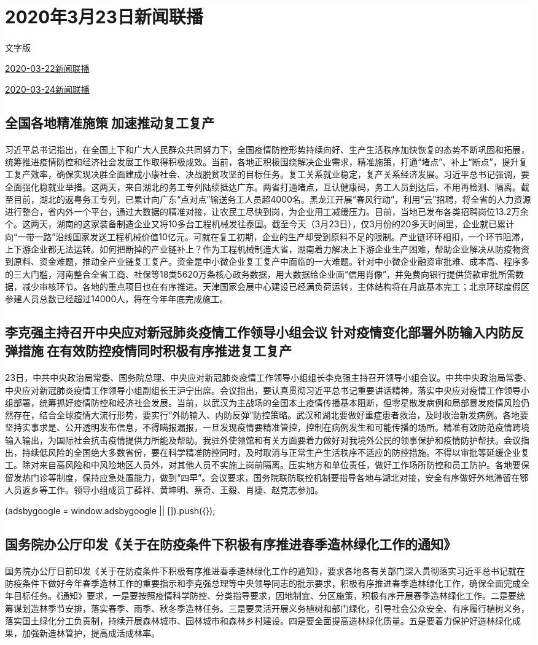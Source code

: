 







# 2020年3月23日新闻联播
 文字版








[2020-03-22新闻联播](/xinwenlianbo/20200322)


[2020-03-24新闻联播](/xinwenlianbo/20200324)





## 全国各地精准施策 加速推动复工复产


习近平总书记指出，在全国上下和广大人民群众共同努力下，全国疫情防控形势持续向好、生产生活秩序加快恢复的态势不断巩固和拓展，统筹推进疫情防控和经济社会发展工作取得积极成效。当前，各地正积极围绕解决企业需求，精准施策，打通“堵点”、补上“断点”，提升复工复产效率，确保实现决胜全面建成小康社会、决战脱贫攻坚的目标任务。复工关系就业稳定，复产关系经济发展。习近平总书记强调，要全面强化稳就业举措。这两天，来自湖北的务工专列陆续抵达广东。两省打通堵点，互认健康码，务工人员到达后，不用再检测、隔离。截至目前，湖北的返粤务工专列，已累计向广东“点对点”输送务工人员超4000名。黑龙江开展“春风行动”，利用“云”招聘，将全省的人力资源进行整合，省内外一个平台，通过大数据的精准对接，让农民工尽快到岗，为企业用工减缓压力。目前，当地已发布各类招聘岗位13.2万余个。这两天，湖南的这家装备制造企业又将10多台工程机械发往泰国。截至今天（3月23日），仅3月份的20多天时间里，企业就已累计向“一带一路”沿线国家发送工程机械价值10亿元。可就在复工初期，企业的生产却受到原料不足的限制。产业链环环相扣，一个环节阻滞，上下游企业都无法运转。如何把断掉的产业链补上？作为工程机械制造大省，湖南着力解决上下游企业生产困难，帮助企业解决从防疫物资到原料、资金难题，推动全产业链复工复产。资金是中小微企业复工复产中面临的一大难题。针对中小微企业融资审批难、成本高、程序多的三大门槛，河南整合全省工商、社保等18类5620万条核心政务数据，用大数据给企业画“信用肖像”，并免费向银行提供贷款审批所需数据，减少审核环节。各地的重点项目也在有序推进。天津国家会展中心建设已经满负荷运转，主体结构将在月底基本完工；北京环球度假区参建人员总数已经超过14000人，将在今年年底完成施工。


## 李克强主持召开中央应对新冠肺炎疫情工作领导小组会议 针对疫情变化部署外防输入内防反弹措施 在有效防控疫情同时积极有序推进复工复产


23日，中共中央政治局常委、国务院总理、中央应对新冠肺炎疫情工作领导小组组长李克强主持召开领导小组会议。中共中央政治局常委、中央应对新冠肺炎疫情工作领导小组副组长王沪宁出席。会议指出，要认真贯彻习近平总书记重要讲话精神，落实中央应对疫情工作领导小组部署，统筹抓好疫情防控和经济社会发展。当前，以武汉为主战场的全国本土疫情传播基本阻断，但零星散发病例和局部暴发疫情风险仍然存在，结合全球疫情大流行形势，要实行“外防输入、内防反弹”防控策略。武汉和湖北要做好重症患者救治，及时收治新发病例。各地要坚持实事求是、公开透明发布信息，不得瞒报漏报，一旦发现疫情要精准管控，控制在病例发生和可能传播的场所。精准有效防范疫情跨境输入输出，为国际社会抗击疫情提供力所能及帮助。我驻外使领馆和有关方面要着力做好对我境外公民的领事保护和疫情防护帮扶。会议指出，持续低风险的全国绝大多数省份，要在科学精准防控同时，及时取消与正常生产生活秩序不适应的防控措施。不得以审批等延缓企业复工。除对来自高风险和中风险地区人员外，对其他人员不实施上岗前隔离。压实地方和单位责任，做好工作场所防控和员工防护。各地要保留发热门诊等制度，保持应急处置能力，做到“四早”。会议要求，国务院联防联控机制要指导各地与湖北对接，安全有序做好外地滞留在鄂人员返乡等工作。领导小组成员丁薛祥、黄坤明、蔡奇、王毅、肖捷、赵克志参加。





 (adsbygoogle = window.adsbygoogle || []).push({});

 
## 国务院办公厅印发《关于在防疫条件下积极有序推进春季造林绿化工作的通知》


国务院办公厅日前印发《关于在防疫条件下积极有序推进春季造林绿化工作的通知》，要求各地各有关部门深入贯彻落实习近平总书记就在防疫条件下做好今年春季造林工作的重要指示和李克强总理等中央领导同志的批示要求，积极有序推进春季造林绿化工作，确保全面完成全年目标任务。《通知》要求，一是要按照疫情科学防控、分类指导要求，因地制宜、分区施策，积极有序开展春季造林绿化工作。二是要统筹谋划造林季节安排，落实春季、雨季、秋冬季造林任务。三是要灵活开展义务植树和部门绿化，引导社会公众安全、有序履行植树义务，落实国土绿化分工负责制，持续开展森林城市、园林城市和森林乡村建设。四是要全面提高造林绿化质量。五是要着力保护好造林绿化成果，加强新造林管护，提高成活成林率。
